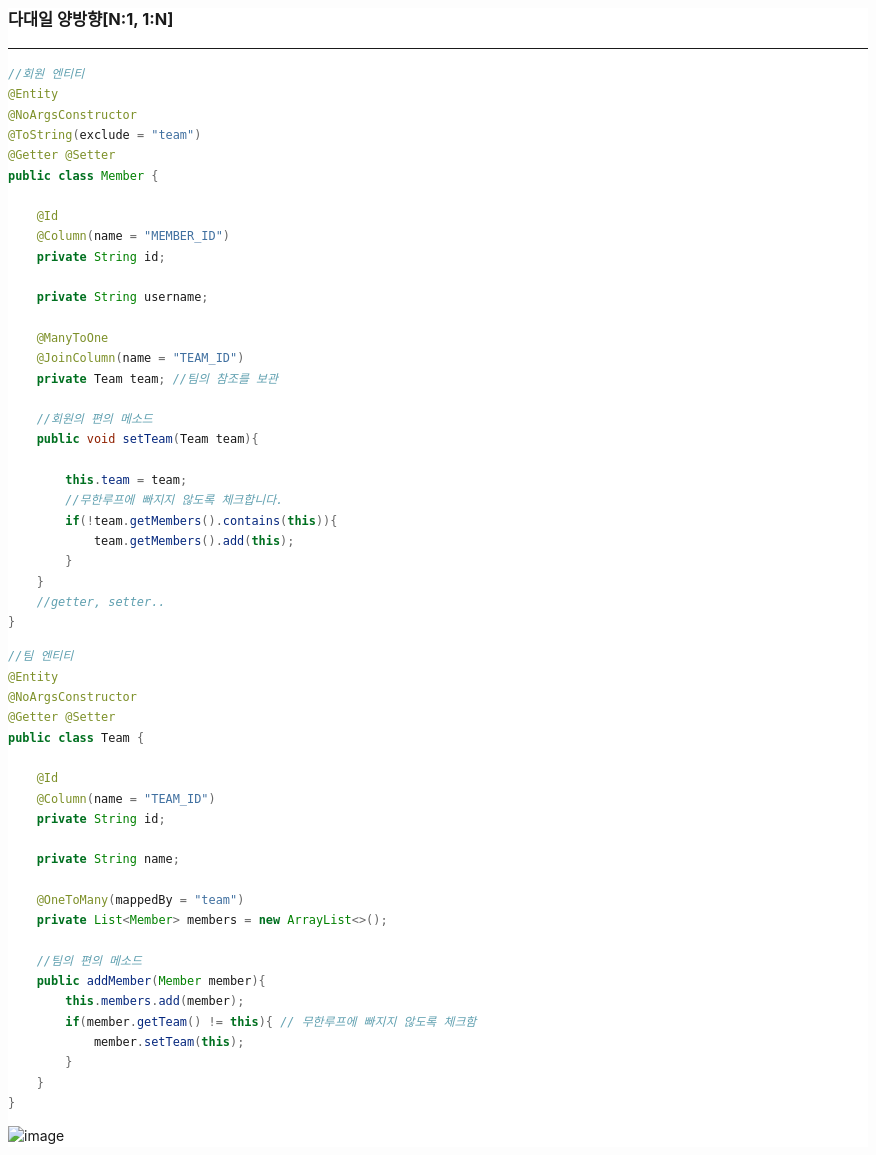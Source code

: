 ### **다대일 양방향[N:1, 1:N]**
--------
``` java
//회원 엔티티
@Entity
@NoArgsConstructor
@ToString(exclude = "team")
@Getter @Setter
public class Member {

    @Id
    @Column(name = "MEMBER_ID")
    private String id;

    private String username;

    @ManyToOne
    @JoinColumn(name = "TEAM_ID")
    private Team team; //팀의 참조를 보관

    //회원의 편의 메소드
    public void setTeam(Team team){
        
        this.team = team;
        //무한루프에 빠지지 않도록 체크합니다.
        if(!team.getMembers().contains(this)){
            team.getMembers().add(this);
        }
    }
    //getter, setter..
}
```
``` java
//팀 엔티티
@Entity
@NoArgsConstructor
@Getter @Setter
public class Team {

    @Id
    @Column(name = "TEAM_ID")
    private String id;

    private String name;

    @OneToMany(mappedBy = "team")
    private List<Member> members = new ArrayList<>();

    //팀의 편의 메소드
    public addMember(Member member){
        this.members.add(member);
        if(member.getTeam() != this){ // 무한루프에 빠지지 않도록 체크함
            member.setTeam(this);
        }
    }
}
```
![image](https://user-images.githubusercontent.com/68093714/131366580-a24c1195-d794-4c13-8212-7b3972025da4.png)
